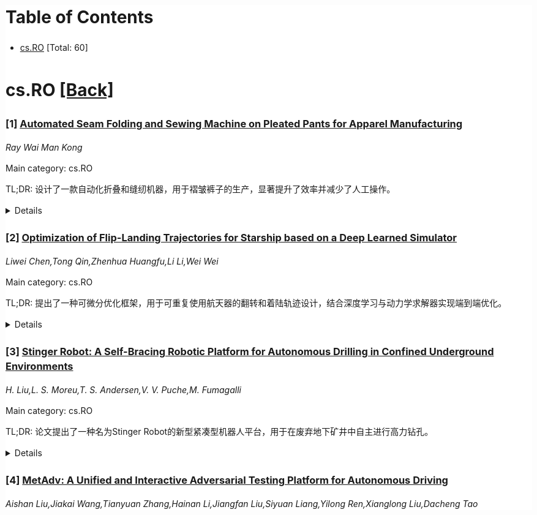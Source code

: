 <div id=toc></div>

# Table of Contents

- [cs.RO](#cs.RO) [Total: 60]


<div id='cs.RO'></div>

# cs.RO [[Back]](#toc)

### [1] [Automated Seam Folding and Sewing Machine on Pleated Pants for Apparel Manufacturing](https://arxiv.org/abs/2508.06518)
*Ray Wai Man Kong*

Main category: cs.RO

TL;DR: 设计了一款自动化折叠和缝纫机器，用于褶皱裤子的生产，显著提升了效率并减少了人工操作。


<details><summary>Details</summary></details>


### [2] [Optimization of Flip-Landing Trajectories for Starship based on a Deep Learned Simulator](https://arxiv.org/abs/2508.06520)
*Liwei Chen,Tong Qin,Zhenhua Huangfu,Li Li,Wei Wei*

Main category: cs.RO

TL;DR: 提出了一种可微分优化框架，用于可重复使用航天器的翻转和着陆轨迹设计，结合深度学习与动力学求解器实现端到端优化。


<details><summary>Details</summary></details>


### [3] [Stinger Robot: A Self-Bracing Robotic Platform for Autonomous Drilling in Confined Underground Environments](https://arxiv.org/abs/2508.06521)
*H. Liu,L. S. Moreu,T. S. Andersen,V. V. Puche,M. Fumagalli*

Main category: cs.RO

TL;DR: 论文提出了一种名为Stinger Robot的新型紧凑型机器人平台，用于在废弃地下矿井中自主进行高力钻孔。


<details><summary>Details</summary></details>


### [4] [MetAdv: A Unified and Interactive Adversarial Testing Platform for Autonomous Driving](https://arxiv.org/abs/2508.06534)
*Aishan Liu,Jiakai Wang,Tianyuan Zhang,Hainan Li,Jiangfan Liu,Siyuan Liang,Yilong Ren,Xianglong Liu,Dacheng Tao*
